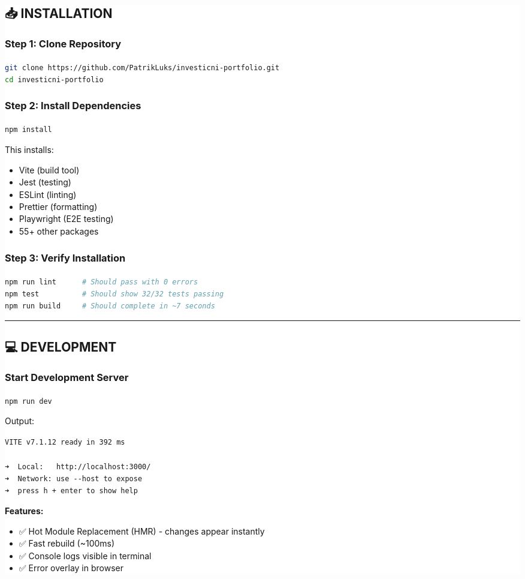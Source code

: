 
## 📥 INSTALLATION

### Step 1: Clone Repository
```bash
git clone https://github.com/PatrikLuks/investicni-portfolio.git
cd investicni-portfolio
```

### Step 2: Install Dependencies
```bash
npm install
```

This installs:
- Vite (build tool)
- Jest (testing)
- ESLint (linting)
- Prettier (formatting)
- Playwright (E2E testing)
- 55+ other packages

### Step 3: Verify Installation
```bash
npm run lint      # Should pass with 0 errors
npm test          # Should show 32/32 tests passing
npm run build     # Should complete in ~7 seconds
```

---

## 💻 DEVELOPMENT

### Start Development Server
```bash
npm run dev
```

Output:
```
VITE v7.1.12 ready in 392 ms

➜  Local:   http://localhost:3000/
➜  Network: use --host to expose
➜  press h + enter to show help
```

**Features:**
- ✅ Hot Module Replacement (HMR) - changes appear instantly
- ✅ Fast rebuild (~100ms)
- ✅ Console logs visible in terminal
- ✅ Error overlay in browser
